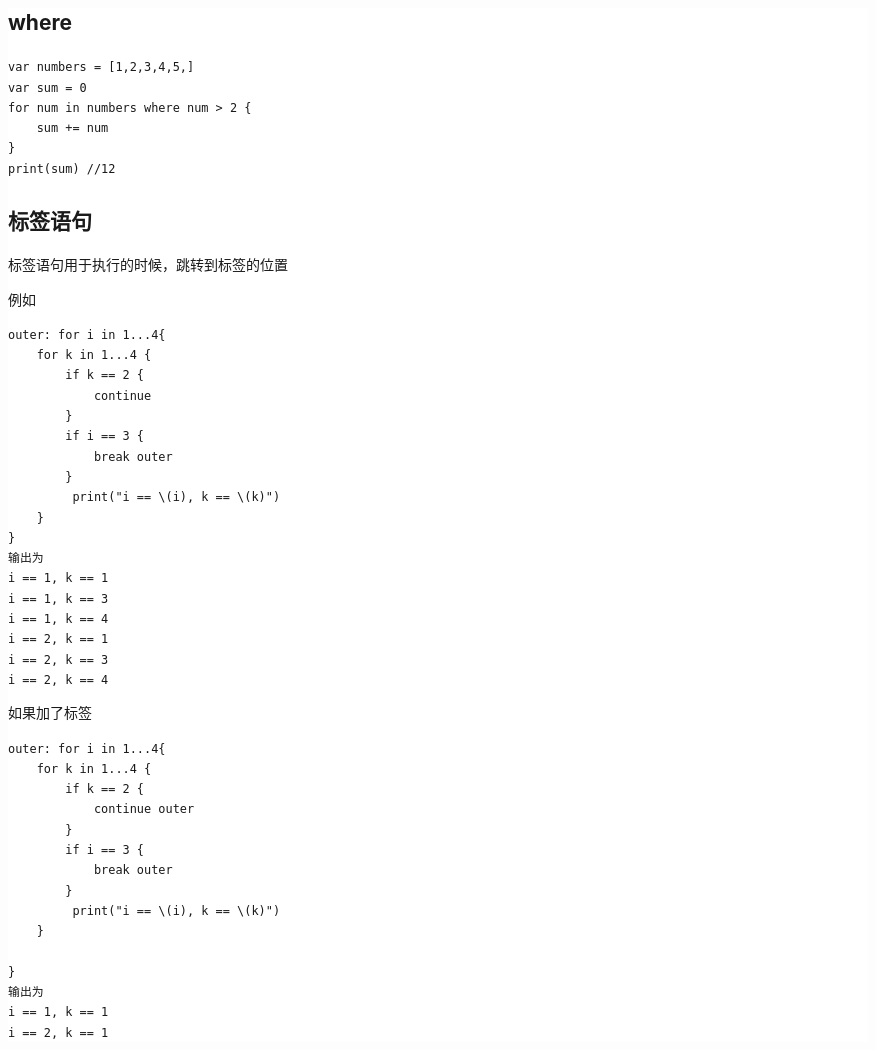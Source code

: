 
## where


~~~~
var numbers = [1,2,3,4,5,]
var sum = 0
for num in numbers where num > 2 {
    sum += num
}
print(sum) //12

~~~~


## 标签语句

标签语句用于执行的时候，跳转到标签的位置

例如

~~~~
outer: for i in 1...4{
    for k in 1...4 {
        if k == 2 {
            continue
        }
        if i == 3 {
            break outer
        }
         print("i == \(i), k == \(k)")
    }
}
输出为 
i == 1, k == 1
i == 1, k == 3
i == 1, k == 4
i == 2, k == 1
i == 2, k == 3
i == 2, k == 4

~~~~

如果加了标签

~~~~
outer: for i in 1...4{
    for k in 1...4 {
        if k == 2 {
            continue outer
        }
        if i == 3 {
            break outer
        }
         print("i == \(i), k == \(k)")
    }
   
}
输出为 
i == 1, k == 1
i == 2, k == 1

~~~~
